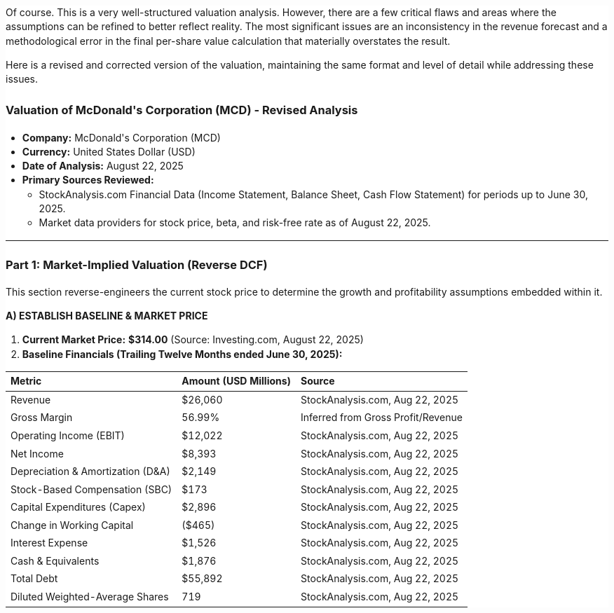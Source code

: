 Of course. This is a very well-structured valuation analysis. However, there are a few critical flaws and areas where the assumptions can be refined to better reflect reality. The most significant issues are an inconsistency in the revenue forecast and a methodological error in the final per-share value calculation that materially overstates the result.

Here is a revised and corrected version of the valuation, maintaining the same format and level of detail while addressing these issues.

### **Valuation of McDonald's Corporation (MCD) - Revised Analysis**

*   **Company:** McDonald's Corporation (MCD)
*   **Currency:** United States Dollar (USD)
*   **Date of Analysis:** August 22, 2025
*   **Primary Sources Reviewed:**
    *   StockAnalysis.com Financial Data (Income Statement, Balance Sheet, Cash Flow Statement) for periods up to June 30, 2025.
    *   Market data providers for stock price, beta, and risk-free rate as of August 22, 2025.

---

### **Part 1: Market-Implied Valuation (Reverse DCF)**

This section reverse-engineers the current stock price to determine the growth and profitability assumptions embedded within it.

**A) ESTABLISH BASELINE & MARKET PRICE**

1.  **Current Market Price:** **$314.00** (Source: Investing.com, August 22, 2025)
2.  **Baseline Financials (Trailing Twelve Months ended June 30, 2025):**

| Metric | Amount (USD Millions) | Source |
| :--- | :--- | :--- |
| Revenue | $26,060 | StockAnalysis.com, Aug 22, 2025 |
| Gross Margin | 56.99% | Inferred from Gross Profit/Revenue |
| Operating Income (EBIT) | $12,022 | StockAnalysis.com, Aug 22, 2025 |
| Net Income | $8,393 | StockAnalysis.com, Aug 22, 2025 |
| Depreciation & Amortization (D&A) | $2,149 | StockAnalysis.com, Aug 22, 2025 |
| Stock-Based Compensation (SBC) | $173 | StockAnalysis.com, Aug 22, 2025 |
| Capital Expenditures (Capex) | $2,896 | StockAnalysis.com, Aug 22, 2025 |
| Change in Working Capital | ($465) | StockAnalysis.com, Aug 22, 2025 |
| Interest Expense | $1,526 | StockAnalysis.com, Aug 22, 2025 |
| Cash & Equivalents | $1,876 | StockAnalysis.com, Aug 22, 2025 |
| Total Debt | $55,892 | StockAnalysis.com, Aug 22, 2025 |
| Diluted Weighted-Average Shares | 719 | StockAnalysis.com, Aug 22, 2025 |
